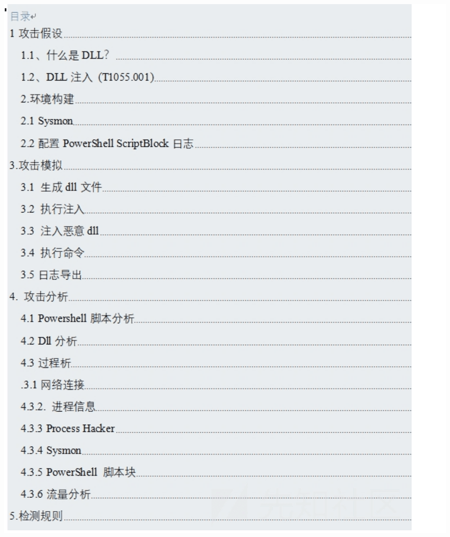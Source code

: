 [![](assets/1701606587-b5f70f06bed9fffd86063c125a3fb7bb.png)](https://xzfile.aliyuncs.com/media/upload/picture/20231117162045-34ce1712-8522-1.png)

